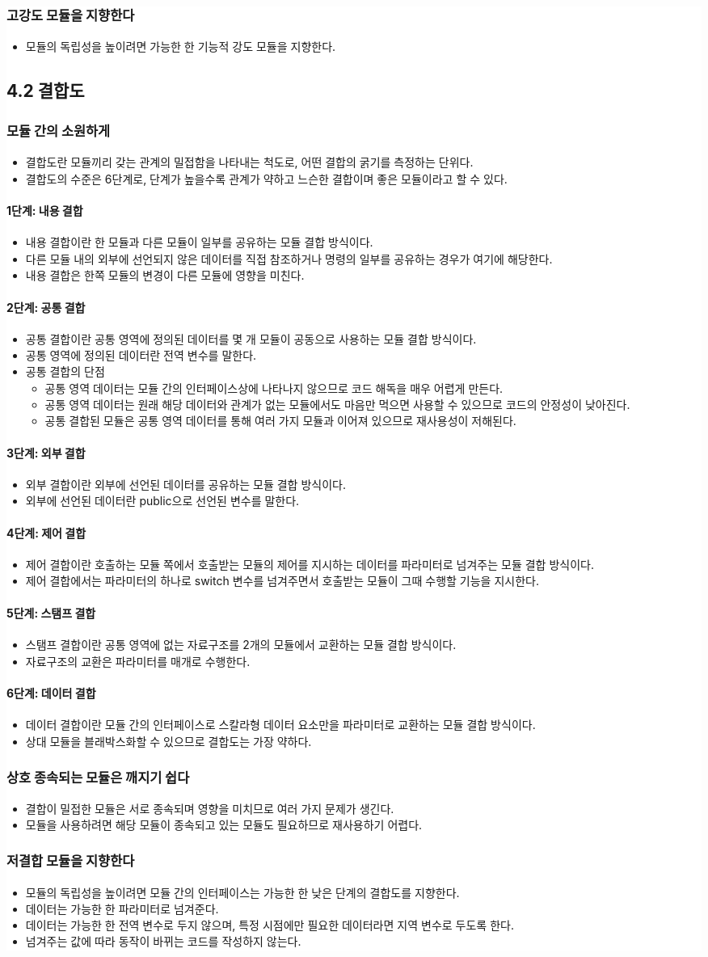 ### 고강도 모듈을 지향한다

- 모듈의 독립성을 높이려면 가능한 한 기능적 강도 모듈을 지향한다.

## 4.2 결합도

### 모듈 간의 소원하게

- 결합도란 모듈끼리 갖는 관계의 밀접함을 나타내는 척도로, 어떤 결합의 굵기를 측정하는 단위다.
- 결합도의 수준은 6단계로, 단계가 높을수록 관계가 약하고 느슨한 결합이며 좋은 모듈이라고 할 수 있다.

#### 1단계: 내용 결합

- 내용 결합이란 한 모듈과 다른 모듈이 일부를 공유하는 모듈 결합 방식이다.
- 다른 모듈 내의 외부에 선언되지 않은 데이터를 직접 참조하거나 명령의 일부를 공유하는 경우가 여기에 해당한다.
- 내용 결합은 한쪽 모듈의 변경이 다른 모듈에 영향을 미친다.

#### 2단계: 공통 결합

- 공통 결합이란 공통 영역에 정의된 데이터를 몇 개 모듈이 공동으로 사용하는 모듈 결합 방식이다.
- 공통 영역에 정의된 데이터란 전역 변수를 말한다.
- 공통 결합의 단점
  - 공통 영역 데이터는 모듈 간의 인터페이스상에 나타나지 않으므로 코드 해독을 매우 어렵게 만든다.
  - 공통 영역 데이터는 원래 해당 데이터와 관계가 없는 모듈에서도 마음만 먹으면 사용할 수 있으므로 코드의 안정성이 낮아진다.
  - 공통 결합된 모듈은 공통 영역 데이터를 통해 여러 가지 모듈과 이어져 있으므로 재사용성이 저해된다.

#### 3단계: 외부 결합

- 외부 결합이란 외부에 선언된 데이터를 공유하는 모듈 결합 방식이다.
- 외부에 선언된 데이터란 public으로 선언된 변수를 말한다.

#### 4단계: 제어 결합

- 제어 결합이란 호출하는 모듈 쪽에서 호출받는 모듈의 제어를 지시하는 데이터를 파라미터로 넘겨주는 모듈 결합 방식이다.
- 제어 결합에서는 파라미터의 하나로 switch 변수를 넘겨주면서 호출받는 모듈이 그때 수행할 기능을 지시한다.

#### 5단계: 스탬프 결합

- 스탬프 결합이란 공통 영역에 없는 자료구조를 2개의 모듈에서 교환하는 모듈 결합 방식이다.
- 자료구조의 교환은 파라미터를 매개로 수행한다.

#### 6단계: 데이터 결합

- 데이터 결합이란 모듈 간의 인터페이스로 스칼라형 데이터 요소만을 파라미터로 교환하는 모듈 결합 방식이다.
- 상대 모듈을 블래박스화할 수 있으므로 결합도는 가장 약하다.

### 상호 종속되는 모듈은 깨지기 쉽다

- 결합이 밀접한 모듈은 서로 종속되며 영향을 미치므로 여러 가지 문제가 생긴다.
- 모듈을 사용하려면 해당 모듈이 종속되고 있는 모듈도 필요하므로 재사용하기 어렵다.

### 저결합 모듈을 지향한다

- 모듈의 독립성을 높이려면 모듈 간의 인터페이스는 가능한 한 낮은 단계의 결합도를 지향한다.
- 데이터는 가능한 한 파라미터로 넘겨준다.
- 데이터는 가능한 한 전역 변수로 두지 않으며, 특정 시점에만 필요한 데이터라면 지역 변수로 두도록 한다.
- 넘겨주는 값에 따라 동작이 바뀌는 코드를 작성하지 않는다.

